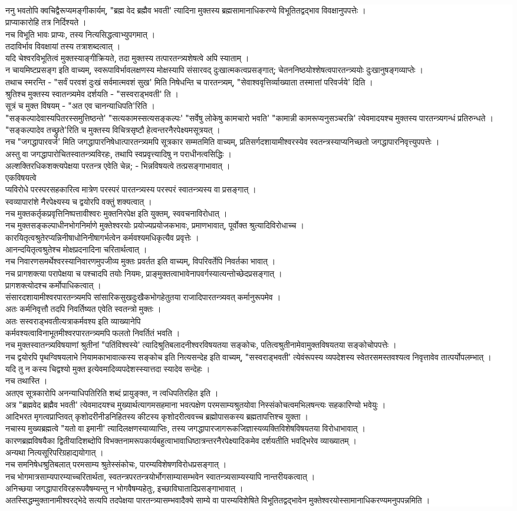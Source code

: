 ननु भवतोपि क्वचिद्वैरूप्यमङ्गीकार्यम्, "ब्रह्म वेद ब्रह्मैव भवती' त्यादिना मुक्तस्य ब्रह्मसामानाधिकरण्ये विभूतितद्वद्भाव विवक्षानुपपत्तेः ।  
 प्राप्याकारोहि तत्र निर्दिश्यते ।  
 नच विभूति भावः प्राप्यः, तस्य नित्यसिद्धत्वाभ्युपगमात् ।  
 तदाविर्भाव विवक्षायां तस्य तत्राशब्दत्वात् ।  
 यदि चेश्वरविभूतित्वं मुक्तस्याङ्गीक्रियते, तदा मुक्तस्य तत्पारतन्त्र्यशेषत्वे अपि स्याताम् ।  
 न चायमिष्टप्रसङ्ग इति वाच्यम्, स्वरूपाविर्भावलक्षणस्य मोक्षस्यापि संसारवद् दुःखात्मकत्वप्रसङ्गात्; चेतननिष्ठयोश्शेषत्वपारतन्त्र्ययोः दुःखानुषङ्गव्याप्तेः ।  
 तथाच स्मरन्ति - "सर्वं परवशं दुःखं सर्वमात्मवशं सुख' मिति निषेधन्ति च पारतन्त्र्यम्, "सेवाश्ववृत्तिर्व्याख्याता तस्मात्तां परिवर्जये' दिति ।  
 श्रुतिश्च मुक्तस्य स्वातन्त्र्यमेव दर्शयति - "सस्वराड्भवती' ति ।  
 सूत्रं च मुक्त विषयम् - "अत एव चानन्याधिपति'रिति ।  
 "सङ्कल्पादेवास्यपितरस्समुत्तिष्ठन्ते' "सत्यकामस्सत्यसङ्कल्पः' "सर्वेषु लोकेषु कामचारो भवति' "कामान्नी कामरूप्यनुसञ्चरन्नि' त्येवमादयश्च मुक्तस्य पारतन्त्र्यगन्धं प्रतिरुन्धते ।  
 "सङ्कल्पादेव तच्छ्रुते'रिति च मुक्तस्य विचित्रसृष्टौ हेत्वन्तरनैरपेक्ष्यमसूत्रयत् ।  
 नच "जगद्धापारवर्ज' मिति जगद्धापारनिषेधात्पारतन्त्र्यमपि सूत्रकार सम्मतमिति वाच्यम्, प्रतिसर्गदशायामीश्वरस्येव स्वतन्त्रस्याप्यनिच्छतो जगद्धापारनिवृत्त्युपपत्तेः ।  
 अस्तु वा जगद्धापारोचितस्वातन्त्र्यविरहः, तथापि स्वप्रवृत्त्यादिषु न पराधीनत्वसिद्धिः ।  
 अल्शक्तिरधिकशक्त्यपेक्षया परतन्त्र एवेति चेन्न; - भिन्नविषयत्वे तत्प्रसङ्गाभावात् ।  
 एकविषयत्वे   
प्यविरोधे परस्परसहकारित्व मात्रेण परस्परं पारतन्त्र्यस्य परस्परं स्वातन्त्र्यस्य वा प्रसङ्गात् ।  
 स्वव्यापारांशे नैरपेक्ष्यस्य च द्वयोरपि वक्तुं शक्यत्वात् ।  
 नच मुक्तकर्तृकप्रवृत्तिनिष्पत्तावीश्वरः मुक्तनिरपेक्ष इति युक्तम्, स्ववचनाविरोधात् ।  
 नच मुक्तसङ्कल्पाधीनभोगनिर्माणे मुक्तेश्वरयोः प्रयोज्यप्रयोजकभावः, प्रमाणभावात्, पूर्वोक्त श्रुत्यादिविरोधाच्च ।  
 कारयितृत्वश्रुतेरप्यन्निनीषाधोनिनीषागर्भत्वेन कर्मवश्यमधिकृत्यैव प्रवृत्तेः ।  
 आनन्दयितृत्वश्रुतेश्च मोक्षप्रदनादिना चरितार्थत्वात् ।  
 नच निवारणसमर्थेश्वरस्यानिवारणमुपजीव्य मुक्तः प्रवर्तत इति वाच्यम्, विपरिवर्तेपि निवर्तका भावात् ।  
 नच प्रागशक्त्या परापेक्षया च पश्चादपि तयोः नियमः, प्राङ्मुक्तत्वाभावेनापवर्गस्यात्यन्तोच्छेदप्रसङ्गात् ।  
 प्रागशक्त्योदश्च कर्मोपाधिकत्वात् ।  
 संसारदशायामीश्वरपारतन्त्र्यमपि सांसारिकसुखदुःखैकभोगहेतुतया राजादिपारतन्त्र्यवत् कर्मानुरूपमेव ।  
 अतः कर्मनिवृत्तौ तदपि निवर्तिष्यत एवेति स्वतन्त्रो मुक्तः ।  
 अतः सस्वराड्भवतीत्यत्राकर्मवश्य इति व्याख्यानेपि   
कर्मवश्यत्वाविनाभूतमीश्वरपारतन्त्र्यमपि फलतो निवर्तितं भवति ।  
 नच मुक्तस्वातन्त्र्यविषयाणां श्रुतीनां "पतिंविश्वस्ये' त्यादिश्रुतिबलादनीश्वरविषयतया सङ्कोचः, पतित्वश्रुतीनामेवामुक्तविषयतया सङ्कोचोपपत्तेः ।  
 नच द्वयोरपि पृथग्विषयलाभे नियामकाभावात्कस्य सङ्कोच इति नित्यसन्देह इति वाच्यम्, "सस्वराड्भवती' त्येवंरूपस्य व्यपदेशस्य स्वेतरसमस्तवश्यत्व निवृत्तावेव तात्पर्योपलम्भात् ।  
 यदि तु न कस्य चिद्वश्यो मुक्त इत्येवमादिव्यपदेशस्स्यात्तदा स्यादेव सन्देहः ।  
 नच तथास्ति ।  
 अतएव सूत्रकारोपि अनन्याधिपतिरिति शब्दं प्रायुङ्क्त, न त्वधिपतिरहित इति ।  
 अत्र "ब्रह्मवेद ब्रह्मैव भवती' त्येवमादयश्च मुख्यार्थत्यागमसहमाना भवत्पक्षेण परमसाम्यश्रुतयोवा निस्संकोचत्वमभिलषन्त्यः सहकारिण्यो भवेयुः ।  
 आदिभरत मृगत्वप्राप्तिवत् कृशोदरीनीडनिहितस्य कीटस्य कृशोदरीत्ववच्च ब्रह्मोपासकस्य ब्रह्मतापत्तिश्च युक्ता ।  
 नचास्य मुख्यब्रह्मत्वे "यतो वा इमानी' त्यादिलक्षणस्याव्याप्तिः, तस्य जगद्धापारजागरूकजिज्ञास्यव्यक्तिविशेषविषयतया विरोधाभावात् ।  
 कारणब्रह्मविषयैका द्वितीयादिशब्दोपि विभक्तनामरूपकार्यबहुत्वाभावाधिष्ठात्रन्तरनैरपेक्ष्यादिकमेव दर्शयतीति भवद्भिरेव व्याख्यातम् ।  
 अन्यथा नित्यसूरिपरिग्रहाद्ययोगात् ।  
 नच समनिषेधश्रुतिबलात् परमसाम्य श्रुतेस्संकोचः, पारम्यविशेषणविरोधप्रसङ्गात् ।  
 नच भोगमात्रसाम्यपारम्याच्चरितार्थता, स्वतन्त्रपरतन्त्रयोर्भोगसाम्यासम्भवेन स्वातन्त्र्यसाम्यस्यापि नान्तरीयकत्वात् ।  
 अनिच्छया जगद्धापारविरहरूपवैषम्यन्तु न भोगवैषम्यहेतुः, इच्छाविघातादिप्रसङ्गाभावात् ।  
 अतस्सिद्धम्मुक्तानामीश्वरद्भेदे सत्यपि तदपेक्षया पारतन्त्र्यासम्भवादैक्ये साम्ये वा पारम्यविशेषिते विभूतितद्वद्भावेन मुक्तेश्वरयोस्सामानाधिकरण्यमनुपपन्नमिति ।  
  